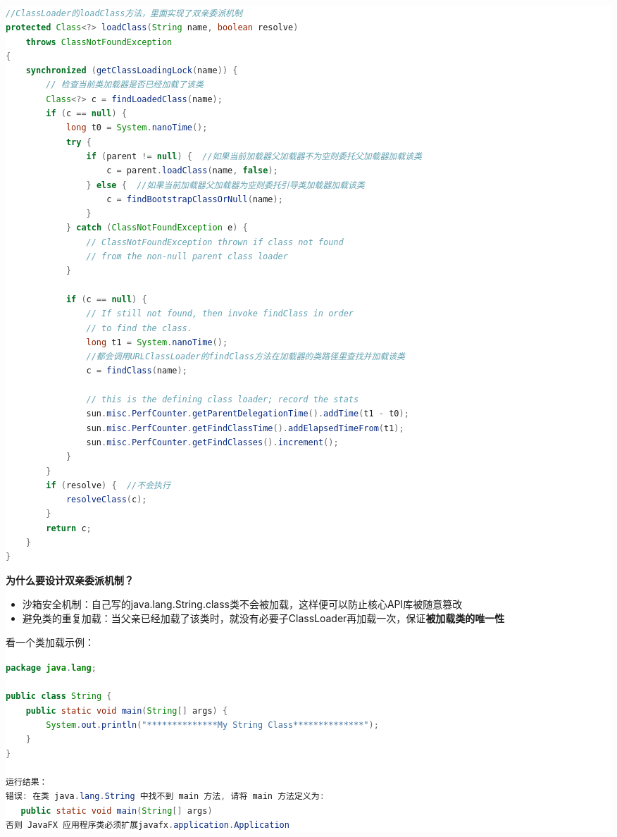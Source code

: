 ```java
//ClassLoader的loadClass方法，里面实现了双亲委派机制
protected Class<?> loadClass(String name, boolean resolve)
    throws ClassNotFoundException
{
    synchronized (getClassLoadingLock(name)) {
        // 检查当前类加载器是否已经加载了该类
        Class<?> c = findLoadedClass(name);
        if (c == null) {
            long t0 = System.nanoTime();
            try {
                if (parent != null) {  //如果当前加载器父加载器不为空则委托父加载器加载该类
                    c = parent.loadClass(name, false);
                } else {  //如果当前加载器父加载器为空则委托引导类加载器加载该类
                    c = findBootstrapClassOrNull(name);
                }
            } catch (ClassNotFoundException e) {
                // ClassNotFoundException thrown if class not found
                // from the non-null parent class loader
            }

            if (c == null) {
                // If still not found, then invoke findClass in order
                // to find the class.
                long t1 = System.nanoTime();
                //都会调用URLClassLoader的findClass方法在加载器的类路径里查找并加载该类
                c = findClass(name);

                // this is the defining class loader; record the stats
                sun.misc.PerfCounter.getParentDelegationTime().addTime(t1 - t0);
                sun.misc.PerfCounter.getFindClassTime().addElapsedTimeFrom(t1);
                sun.misc.PerfCounter.getFindClasses().increment();
            }
        }
        if (resolve) {  //不会执行
            resolveClass(c);
        }
        return c;
    }
}
```

**为什么要设计双亲委派机制？**

- 沙箱安全机制：自己写的java.lang.String.class类不会被加载，这样便可以防止核心API库被随意篡改
- 避免类的重复加载：当父亲已经加载了该类时，就没有必要子ClassLoader再加载一次，保证**被加载类的唯一性**

看一个类加载示例：

```java
package java.lang;

public class String {
    public static void main(String[] args) {
        System.out.println("**************My String Class**************");
    }
}

运行结果：
错误: 在类 java.lang.String 中找不到 main 方法, 请将 main 方法定义为:
   public static void main(String[] args)
否则 JavaFX 应用程序类必须扩展javafx.application.Application
```
